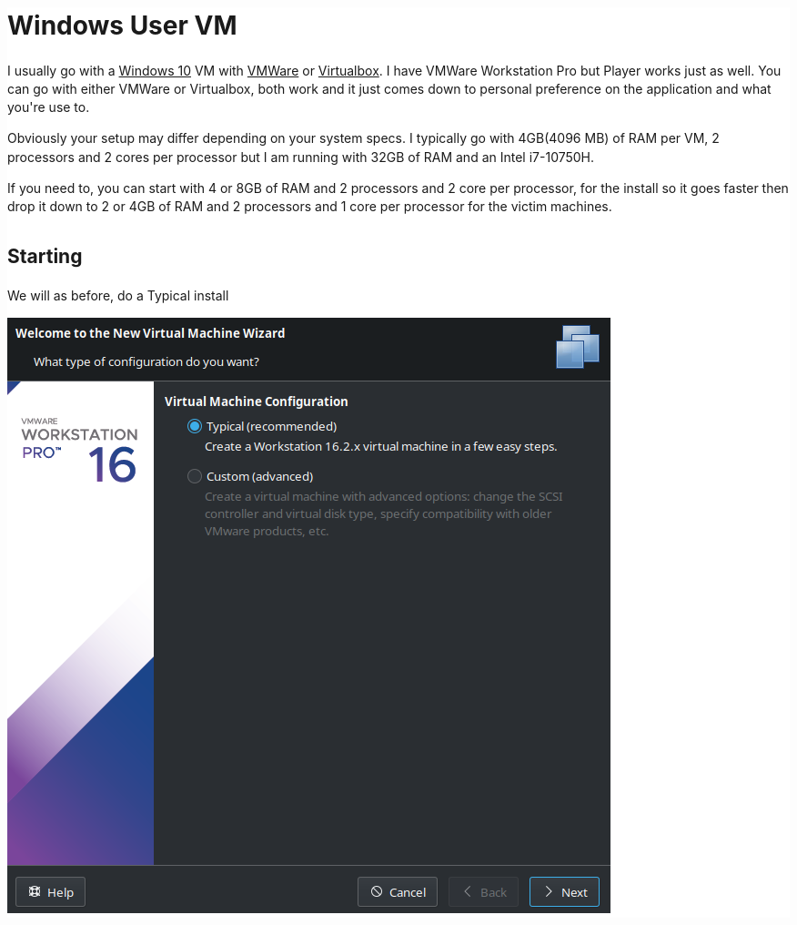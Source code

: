 # Windows User VM

I usually go with a [Windows 10](https://www.microsoft.com/en-us/evalcenter/evaluate-windows-10-enterprise) VM with [VMWare](https://customerconnect.vmware.com/en/downloads/details?downloadGroup=WKST-PLAYER-1623-NEW\&productId=1039\&rPId=85399) or [Virtualbox](https://www.virtualbox.org/). I have VMWare Workstation Pro but Player works just as well. You can go with either VMWare or Virtualbox, both work and it just comes down to personal preference on the application and what you're use to.

Obviously your setup may differ depending on your system specs. I typically go with 4GB(4096 MB) of RAM per VM, 2 processors and 2 cores per processor but I am running with 32GB of RAM and an Intel i7-10750H.

If you need to, you can start with 4 or 8GB of RAM and 2 processors and 2 core per processor, for the install so it goes faster then drop it down to 2 or 4GB of RAM and 2 processors and 1 core per processor for the victim machines.

## Starting

We will as before, do a Typical install

![](<../../../.gitbook/assets/image (127).png>)
